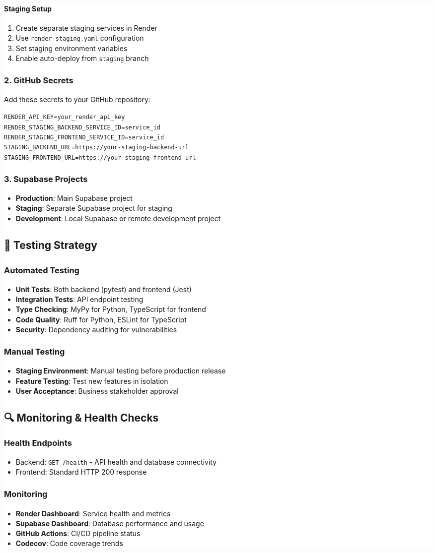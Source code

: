 #### Staging Setup
1. Create separate staging services in Render
2. Use `render-staging.yaml` configuration
3. Set staging environment variables
4. Enable auto-deploy from `staging` branch

### 2. GitHub Secrets

Add these secrets to your GitHub repository:

```
RENDER_API_KEY=your_render_api_key
RENDER_STAGING_BACKEND_SERVICE_ID=service_id
RENDER_STAGING_FRONTEND_SERVICE_ID=service_id
STAGING_BACKEND_URL=https://your-staging-backend-url
STAGING_FRONTEND_URL=https://your-staging-frontend-url
```

### 3. Supabase Projects

- **Production**: Main Supabase project
- **Staging**: Separate Supabase project for staging
- **Development**: Local Supabase or remote development project

## 🧪 Testing Strategy

### Automated Testing
- **Unit Tests**: Both backend (pytest) and frontend (Jest)
- **Integration Tests**: API endpoint testing
- **Type Checking**: MyPy for Python, TypeScript for frontend
- **Code Quality**: Ruff for Python, ESLint for TypeScript
- **Security**: Dependency auditing for vulnerabilities

### Manual Testing
- **Staging Environment**: Manual testing before production release
- **Feature Testing**: Test new features in isolation
- **User Acceptance**: Business stakeholder approval

## 🔍 Monitoring & Health Checks

### Health Endpoints
- Backend: `GET /health` - API health and database connectivity
- Frontend: Standard HTTP 200 response

### Monitoring
- **Render Dashboard**: Service health and metrics
- **Supabase Dashboard**: Database performance and usage
- **GitHub Actions**: CI/CD pipeline status
- **Codecov**: Code coverage trends
